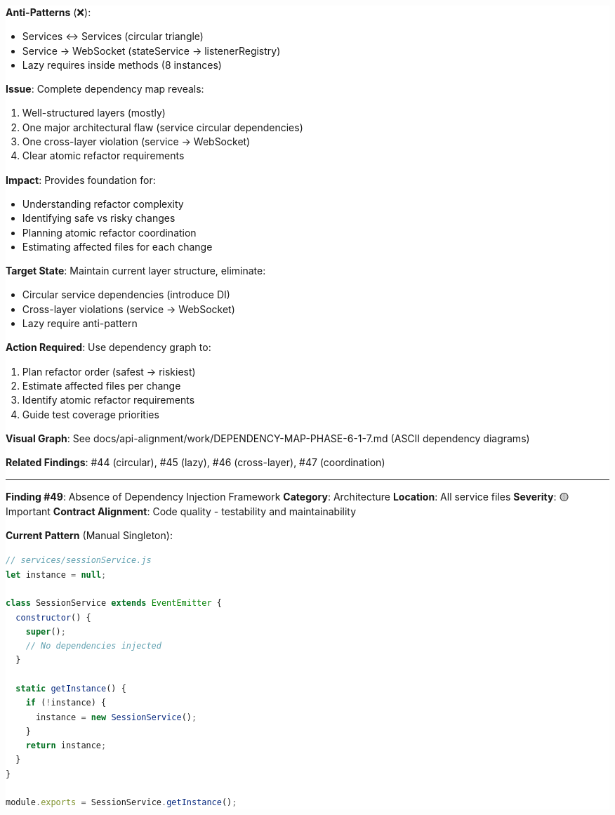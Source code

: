 **Anti-Patterns** (❌):
- Services ↔ Services (circular triangle)
- Service → WebSocket (stateService → listenerRegistry)
- Lazy requires inside methods (8 instances)

**Issue**: Complete dependency map reveals:
1. Well-structured layers (mostly)
2. One major architectural flaw (service circular dependencies)
3. One cross-layer violation (service → WebSocket)
4. Clear atomic refactor requirements

**Impact**: Provides foundation for:
- Understanding refactor complexity
- Identifying safe vs risky changes
- Planning atomic refactor coordination
- Estimating affected files for each change

**Target State**: Maintain current layer structure, eliminate:
- Circular service dependencies (introduce DI)
- Cross-layer violations (service → WebSocket)
- Lazy require anti-pattern

**Action Required**: Use dependency graph to:
1. Plan refactor order (safest → riskiest)
2. Estimate affected files per change
3. Identify atomic refactor requirements
4. Guide test coverage priorities

**Visual Graph**: See docs/api-alignment/work/DEPENDENCY-MAP-PHASE-6-1-7.md (ASCII dependency diagrams)

**Related Findings**: #44 (circular), #45 (lazy), #46 (cross-layer), #47 (coordination)

---
**Finding #49**: Absence of Dependency Injection Framework
**Category**: Architecture
**Location**: All service files
**Severity**: 🟡 Important
**Contract Alignment**: Code quality - testability and maintainability

**Current Pattern** (Manual Singleton):
```javascript
// services/sessionService.js
let instance = null;

class SessionService extends EventEmitter {
  constructor() {
    super();
    // No dependencies injected
  }

  static getInstance() {
    if (!instance) {
      instance = new SessionService();
    }
    return instance;
  }
}

module.exports = SessionService.getInstance();
```
